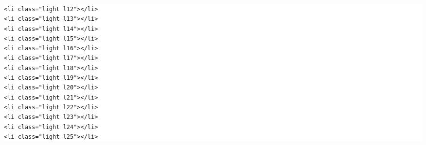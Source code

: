     <li class="light l12"></li>
    <li class="light l13"></li>
    <li class="light l14"></li>
    <li class="light l15"></li>
    <li class="light l16"></li>
    <li class="light l17"></li>
    <li class="light l18"></li>
    <li class="light l19"></li>
    <li class="light l20"></li>
    <li class="light l21"></li>
    <li class="light l22"></li>
    <li class="light l23"></li>
    <li class="light l24"></li>
    <li class="light l25"></li>
  </ul>

</body>

</html>
